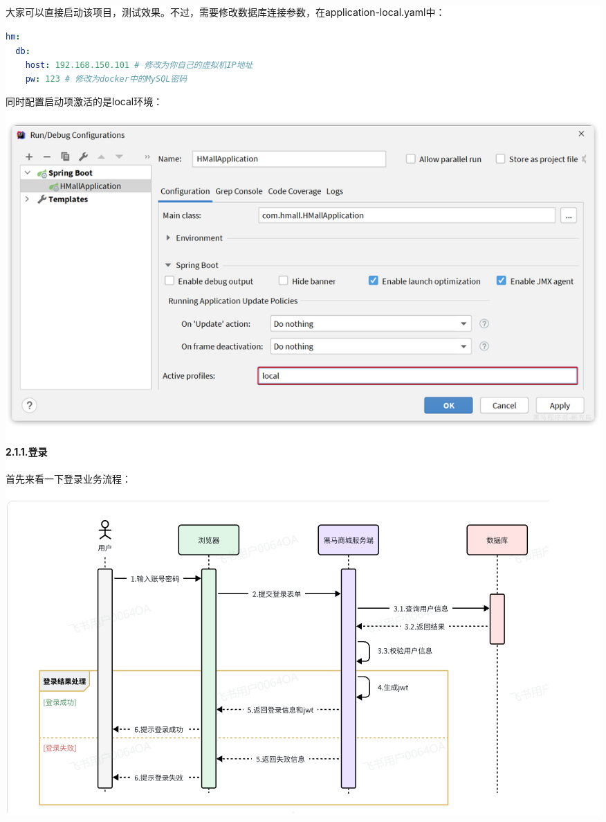 大家可以直接启动该项目，测试效果。不过，需要修改数据库连接参数，在application-local.yaml中：

```YAML
hm:
  db:
    host: 192.168.150.101 # 修改为你自己的虚拟机IP地址
    pw: 123 # 修改为docker中的MySQL密码
```

同时配置启动项激活的是local环境：

![img](./微服务SpringCloud-Local.assets/1732633714637-25.png)

#### 2.1.1.登录

首先来看一下登录业务流程：

![image-20241202152238351](./微服务SpringCloud-Local.assets/image-20241202152238351.png)
